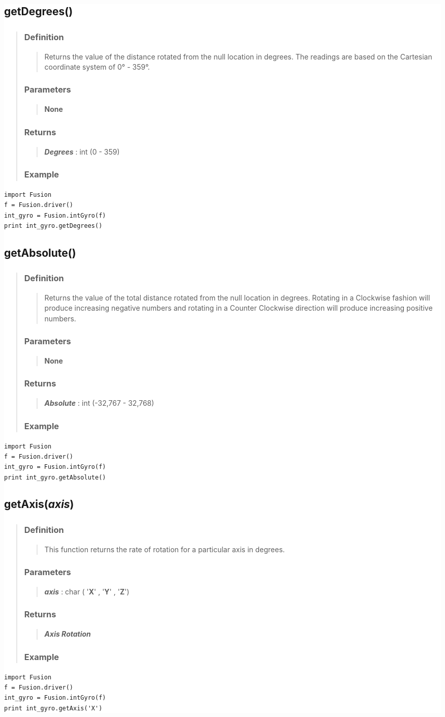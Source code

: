 ## **getDegrees()**
>### Definition
>>Returns the value of the distance rotated from the null location in degrees. The readings are based on the Cartesian coordinate system of 0° - 359°.
>
>### Parameters
>>**None**
>
>### Returns
>>***Degrees*** : int (0 - 359)
>
>### Example
>>
    import Fusion
    f = Fusion.driver()
    int_gyro = Fusion.intGyro(f)
    print int_gyro.getDegrees()
    
## **getAbsolute()**
>### Definition
>>Returns the value of the total distance rotated from the null location in degrees. Rotating in a Clockwise fashion will produce increasing negative numbers and rotating in a Counter Clockwise direction will produce increasing positive numbers.
>
>### Parameters
>>**None**
>
>### Returns
>>***Absolute*** : int (-32,767 - 32,768)
>
>### Example
>>
    import Fusion
    f = Fusion.driver()
    int_gyro = Fusion.intGyro(f)
    print int_gyro.getAbsolute()
    
## **getAxis(*axis*)**  
>### Definition
>>This function returns the rate of rotation for a particular axis in degrees.
>
>### Parameters
>>***axis*** : char ( '**X**' , '**Y**' , '**Z**')
>
>### Returns
>>***Axis Rotation***
>
>### Example
>>
    import Fusion
    f = Fusion.driver()
    int_gyro = Fusion.intGyro(f)
    print int_gyro.getAxis('X')
    